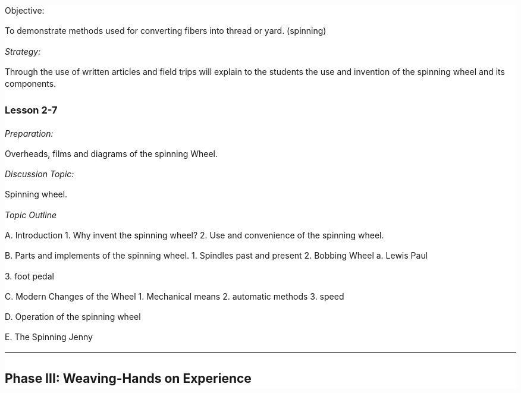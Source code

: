 Objective:
</i>
</p>
<p>
To demonstrate methods used for converting fibers into thread or yard. (spinning)
</p>
<p>
<i>
Strategy:
</i>
</p>
<p>
Through the use of written articles and field trips will explain to the students the use and invention of the spinning wheel and its components.
</p>
<h3>
Lesson 2-7
</h3>
<p>
<i>
Preparation:
</i>
</p>
<p>
Overheads, films and diagrams of the spinning Wheel.
</p>
<p>
<i>
Discussion Topic:
</i>
</p>
<p>
Spinning wheel.
</p>
<p>
<i>
Topic Outline
</i>
</p>
<p>
A. Introduction 1. Why invent the spinning wheel? 2. Use and convenience of the spinning wheel.
</p>
<p>
B. Parts and implements of the spinning wheel. 1. Spindles past and present 2. Bobbing Wheel a. Lewis Paul
</p>
<p>
3. foot pedal
</p>
<p>
C. Modern Changes of the Wheel 1. Mechanical means 2. automatic methods 3. speed
</p>
<p>
D. Operation of the spinning wheel
</p>
<p>
E. The Spinning Jenny
</p>
<hr/>
<h2>
Phase III: Weaving-Hands on Experience
</h2>